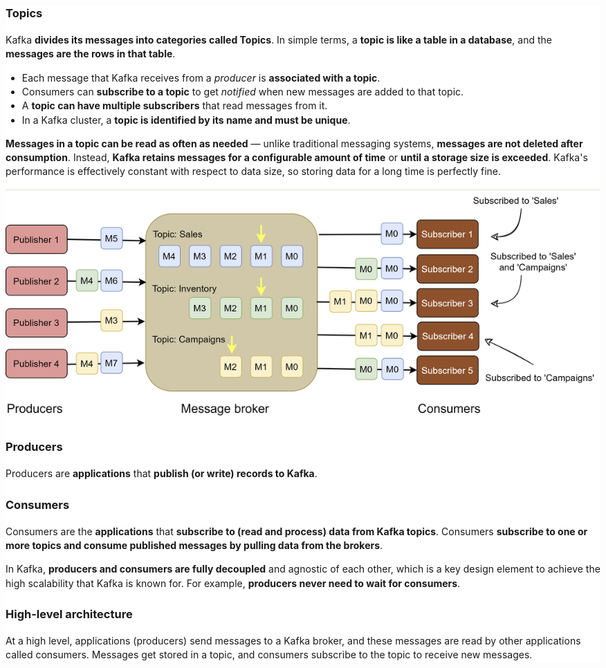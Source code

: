 ### Topics
Kafka **divides its messages into categories called Topics**. In simple terms, a **topic is like a table in a database**, and the **messages are the rows in that table**.

- Each message that Kafka receives from a *producer* is **associated with a topic**.
- Consumers can **subscribe to a topic** to get *notified* when new messages are added to that topic.
- A **topic can have multiple subscribers** that read messages from it.
- In a Kafka cluster, a **topic is identified by its name and must be unique**.

**Messages in a topic can be read as often as needed** — unlike traditional messaging systems, **messages are not deleted after consumption**. Instead, **Kafka retains messages for a configurable amount of time** or **until a storage size is exceeded**. Kafka's performance is effectively constant with respect to data size, so storing data for a long time is perfectly fine.

<div align="center">
  <img src="./kafka-topics.png" alt="kafka-topics" />
</div>

### Producers
Producers are **applications** that **publish (or write) records to Kafka**.

### Consumers
Consumers are the **applications** that **subscribe to (read and process) data from Kafka topics**. Consumers **subscribe to one or more topics and consume published messages by pulling data from the brokers**.

In Kafka, **producers and consumers are fully decoupled** and agnostic of each other, which is a key design element to achieve the high scalability that Kafka is known for. For example, **producers never need to wait for consumers**.

### High-level architecture
At a high level, applications (producers) send messages to a Kafka broker, and these messages are read by other applications called consumers. Messages get stored in a topic, and consumers subscribe to the topic to receive new messages.
